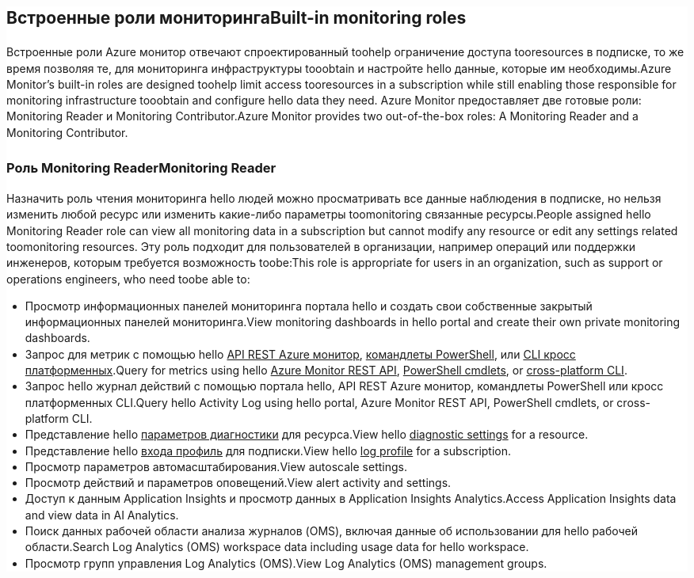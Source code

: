 ## <a name="built-in-monitoring-roles"></a><span data-ttu-id="4cc17-108">Встроенные роли мониторинга</span><span class="sxs-lookup"><span data-stu-id="4cc17-108">Built-in monitoring roles</span></span>
<span data-ttu-id="4cc17-109">Встроенные роли Azure монитор отвечают спроектированный toohelp ограничение доступа tooresources в подписке, то же время позволяя те, для мониторинга инфраструктуры tooobtain и настройте hello данные, которые им необходимы.</span><span class="sxs-lookup"><span data-stu-id="4cc17-109">Azure Monitor’s built-in roles are designed toohelp limit access tooresources in a subscription while still enabling those responsible for monitoring infrastructure tooobtain and configure hello data they need.</span></span> <span data-ttu-id="4cc17-110">Azure Monitor предоставляет две готовые роли: Monitoring Reader и Monitoring Contributor.</span><span class="sxs-lookup"><span data-stu-id="4cc17-110">Azure Monitor provides two out-of-the-box roles: A Monitoring Reader and a Monitoring Contributor.</span></span>

### <a name="monitoring-reader"></a><span data-ttu-id="4cc17-111">Роль Monitoring Reader</span><span class="sxs-lookup"><span data-stu-id="4cc17-111">Monitoring Reader</span></span>
<span data-ttu-id="4cc17-112">Назначить роль чтения мониторинга hello людей можно просматривать все данные наблюдения в подписке, но нельзя изменить любой ресурс или изменить какие-либо параметры toomonitoring связанные ресурсы.</span><span class="sxs-lookup"><span data-stu-id="4cc17-112">People assigned hello Monitoring Reader role can view all monitoring data in a subscription but cannot modify any resource or edit any settings related toomonitoring resources.</span></span> <span data-ttu-id="4cc17-113">Эту роль подходит для пользователей в организации, например операций или поддержки инженеров, которым требуется возможность toobe:</span><span class="sxs-lookup"><span data-stu-id="4cc17-113">This role is appropriate for users in an organization, such as support or operations engineers, who need toobe able to:</span></span>

* <span data-ttu-id="4cc17-114">Просмотр информационных панелей мониторинга портала hello и создать свои собственные закрытый информационных панелей мониторинга.</span><span class="sxs-lookup"><span data-stu-id="4cc17-114">View monitoring dashboards in hello portal and create their own private monitoring dashboards.</span></span>
* <span data-ttu-id="4cc17-115">Запрос для метрик с помощью hello [API REST Azure монитор](https://msdn.microsoft.com/library/azure/dn931930.aspx), [командлеты PowerShell](insights-powershell-samples.md), или [CLI кросс платформенных](insights-cli-samples.md).</span><span class="sxs-lookup"><span data-stu-id="4cc17-115">Query for metrics using hello [Azure Monitor REST API](https://msdn.microsoft.com/library/azure/dn931930.aspx), [PowerShell cmdlets](insights-powershell-samples.md), or [cross-platform CLI](insights-cli-samples.md).</span></span>
* <span data-ttu-id="4cc17-116">Запрос hello журнал действий с помощью портала hello, API REST Azure монитор, командлеты PowerShell или кросс платформенных CLI.</span><span class="sxs-lookup"><span data-stu-id="4cc17-116">Query hello Activity Log using hello portal, Azure Monitor REST API, PowerShell cmdlets, or cross-platform CLI.</span></span>
* <span data-ttu-id="4cc17-117">Представление hello [параметров диагностики](monitoring-overview-of-diagnostic-logs.md#resource-diagnostic-settings) для ресурса.</span><span class="sxs-lookup"><span data-stu-id="4cc17-117">View hello [diagnostic settings](monitoring-overview-of-diagnostic-logs.md#resource-diagnostic-settings) for a resource.</span></span>
* <span data-ttu-id="4cc17-118">Представление hello [входа профиль](monitoring-overview-activity-logs.md#export-the-activity-log-with-a-log-profile) для подписки.</span><span class="sxs-lookup"><span data-stu-id="4cc17-118">View hello [log profile](monitoring-overview-activity-logs.md#export-the-activity-log-with-a-log-profile) for a subscription.</span></span>
* <span data-ttu-id="4cc17-119">Просмотр параметров автомасштабирования.</span><span class="sxs-lookup"><span data-stu-id="4cc17-119">View autoscale settings.</span></span>
* <span data-ttu-id="4cc17-120">Просмотр действий и параметров оповещений.</span><span class="sxs-lookup"><span data-stu-id="4cc17-120">View alert activity and settings.</span></span>
* <span data-ttu-id="4cc17-121">Доступ к данным Application Insights и просмотр данных в Application Insights Analytics.</span><span class="sxs-lookup"><span data-stu-id="4cc17-121">Access Application Insights data and view data in AI Analytics.</span></span>
* <span data-ttu-id="4cc17-122">Поиск данных рабочей области анализа журналов (OMS), включая данные об использовании для hello рабочей области.</span><span class="sxs-lookup"><span data-stu-id="4cc17-122">Search Log Analytics (OMS) workspace data including usage data for hello workspace.</span></span>
* <span data-ttu-id="4cc17-123">Просмотр групп управления Log Analytics (OMS).</span><span class="sxs-lookup"><span data-stu-id="4cc17-123">View Log Analytics (OMS) management groups.</span></span>